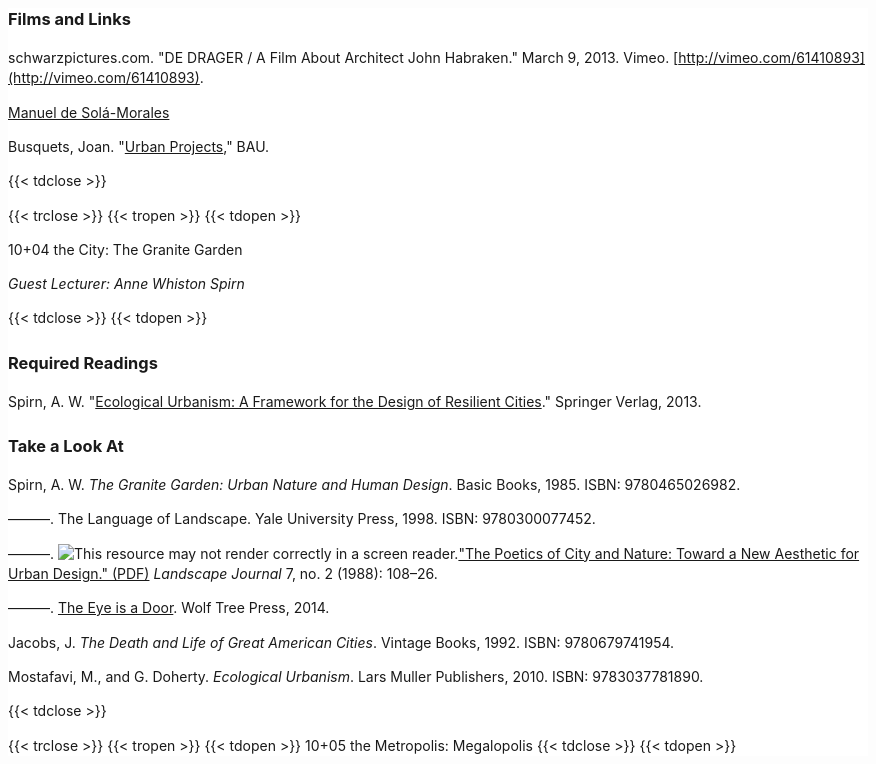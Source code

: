 ### Films and Links

schwarzpictures.com. "DE DRAGER / A Film About Architect John Habraken." March 9, 2013. Vimeo. [http://vimeo.com/61410893](http://vimeo.com/61410893).

[Manuel de Solá-Morales](http://lub.upc.edu/web/arxiu_LUB/msm/msm_index_ang.html)

Busquets, Joan. "[Urban Projects](http://www.bau-barcelona.com/studio/projects/scale/idS/00100000005)," BAU.


{{< tdclose >}}

{{< trclose >}}
{{< tropen >}}
{{< tdopen >}}


10+04 the City: The Granite Garden

_Guest Lecturer: Anne Whiston Spirn_


{{< tdclose >}}
{{< tdopen >}}


### Required Readings

Spirn, A. W. "[Ecological Urbanism: A Framework for the Design of Resilient Cities](http://www.annewhistonspirn.com/author/essays.html)." Springer Verlag, 2013.

### Take a Look At

Spirn, A. W. _The Granite Garden: Urban Nature and Human Design_. Basic Books, 1985. ISBN: 9780465026982.

———. The Language of Landscape. Yale University Press, 1998. ISBN: 9780300077452.

———. ![This resource may not render correctly in a screen reader.](/images/inacessible.gif)["The Poetics of City and Nature: Toward a New Aesthetic for Urban Design." (PDF)](http://www.annewhistonspirn.com/pdf/LJ.pdf) _Landscape Journal_ 7, no. 2 (1988): 108–26.

———. [The Eye is a Door](http://www.theeyeisadoor.com/). Wolf Tree Press, 2014.

Jacobs, J. _The Death and Life of Great American Cities_. Vintage Books, 1992. ISBN: 9780679741954.

Mostafavi, M., and G. Doherty. _Ecological Urbanism_. Lars Muller Publishers, 2010. ISBN: 9783037781890.


{{< tdclose >}}

{{< trclose >}}
{{< tropen >}}
{{< tdopen >}}
10+05 the Metropolis: Megalopolis
{{< tdclose >}}
{{< tdopen >}}
